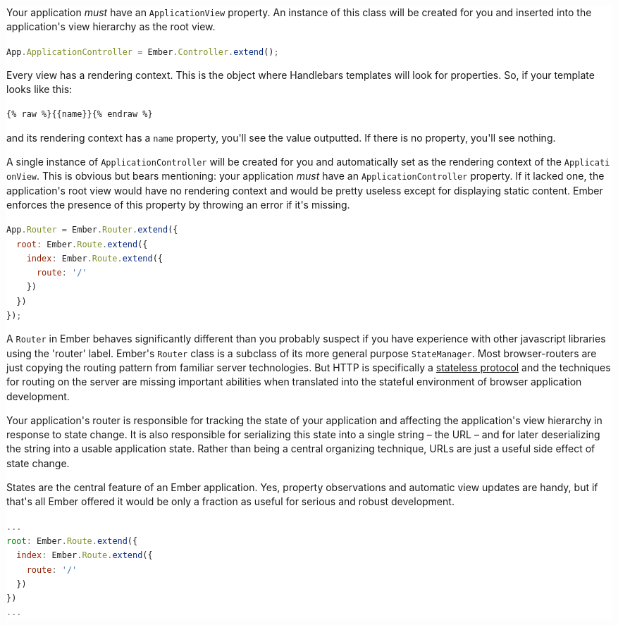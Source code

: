 Your application _must_ have an `ApplicationView` property. An instance of this
class will be created for you and inserted into the application's view hierarchy
as the root view.

```javascript
App.ApplicationController = Ember.Controller.extend();
```

Every view has a rendering context. This is the object where Handlebars
templates will look for properties. So, if your template looks like this:

    {% raw %}{{name}}{% endraw %}

and its rendering context has a `name` property, you'll see the value outputted.
If there is no property, you'll see nothing.

A single instance of `ApplicationController` will be created for you and
automatically set as the rendering context of the `ApplicationView`. This is
obvious but bears mentioning: your application _must_ have an
`ApplicationController` property. If it lacked one, the application's root view
would have no rendering context and would be pretty useless except for
displaying static content. Ember enforces the presence of this property by
throwing an error if it's missing.

```javascript
App.Router = Ember.Router.extend({
  root: Ember.Route.extend({
    index: Ember.Route.extend({
      route: '/'
    })
  })
});
```

A `Router` in Ember behaves significantly different than you probably suspect
if you have experience with other javascript libraries using the 'router' label.
Ember's `Router` class is a subclass of its more general purpose `StateManager`.
Most browser-routers are just copying the routing pattern from familiar server
technologies. But HTTP is specifically a [stateless
protocol](http://en.wikipedia.org/wiki/Stateless_protocol) and the techniques
for routing on the server are missing important abilities when translated into
the stateful environment of browser application development.

Your application's router is responsible for tracking the state of your
application and affecting the application's view hierarchy in response to state
change. It is also responsible for serializing this state into a single string –
the URL – and for later deserializing the string into a usable application
state. Rather than being a central organizing technique, URLs are just a useful
side effect of state change.

States are the central feature of an Ember application. Yes, property
observations and automatic view updates are handy, but if that's all Ember
offered it would be only a fraction as useful for serious and robust development.

```javascript
...
root: Ember.Route.extend({
  index: Ember.Route.extend({
    route: '/'
  })
})
...
```
